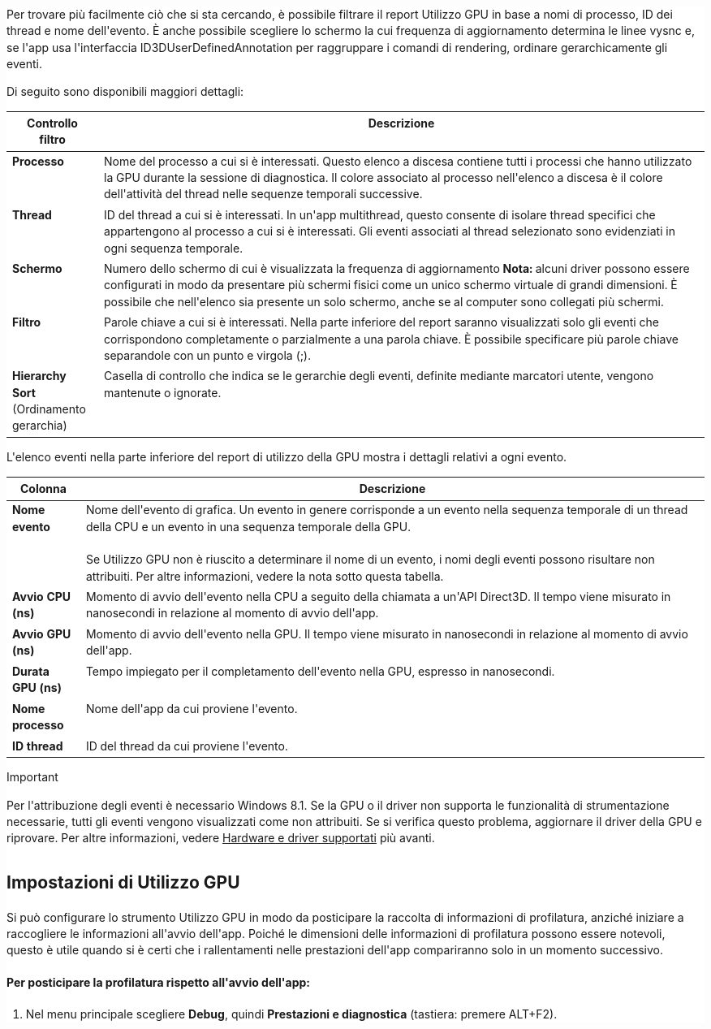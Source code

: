  Per trovare più facilmente ciò che si sta cercando, è possibile filtrare il report Utilizzo GPU in base a nomi di processo, ID dei thread e nome dell'evento. È anche possibile scegliere lo schermo la cui frequenza di aggiornamento determina le linee vysnc e, se l'app usa l'interfaccia ID3DUserDefinedAnnotation per raggruppare i comandi di rendering, ordinare gerarchicamente gli eventi.  
  
 Di seguito sono disponibili maggiori dettagli:  
  
|Controllo filtro|Descrizione|  
|--------------------|-----------------|  
|**Processo**|Nome del processo a cui si è interessati. Questo elenco a discesa contiene tutti i processi che hanno utilizzato la GPU durante la sessione di diagnostica. Il colore associato al processo nell'elenco a discesa è il colore dell'attività del thread nelle sequenze temporali successive.|  
|**Thread**|ID del thread a cui si è interessati. In un'app multithread, questo consente di isolare thread specifici che appartengono al processo a cui si è interessati. Gli eventi associati al thread selezionato sono evidenziati in ogni sequenza temporale.|  
|**Schermo**|Numero dello schermo di cui è visualizzata la frequenza di aggiornamento **Nota:** alcuni driver possono essere configurati in modo da presentare più schermi fisici come un unico schermo virtuale di grandi dimensioni. È possibile che nell'elenco sia presente un solo schermo, anche se al computer sono collegati più schermi.|  
|**Filtro**|Parole chiave a cui si è interessati. Nella parte inferiore del report saranno visualizzati solo gli eventi che corrispondono completamente o parzialmente a una parola chiave. È possibile specificare più parole chiave separandole con un punto e virgola (;).|  
|**Hierarchy Sort** (Ordinamento gerarchia)|Casella di controllo che indica se le gerarchie degli eventi, definite mediante marcatori utente, vengono mantenute o ignorate.|  
  
 L'elenco eventi nella parte inferiore del report di utilizzo della GPU mostra i dettagli relativi a ogni evento.  
  
|Colonna|Descrizione|  
|------------|-----------------|  
|**Nome evento**|Nome dell'evento di grafica. Un evento in genere corrisponde a un evento nella sequenza temporale di un thread della CPU e un evento in una sequenza temporale della GPU.<br /><br /> Se Utilizzo GPU non è riuscito a determinare il nome di un evento, i nomi degli eventi possono risultare non attribuiti. Per altre informazioni, vedere la nota sotto questa tabella.|  
|**Avvio CPU (ns)**|Momento di avvio dell'evento nella CPU a seguito della chiamata a un'API Direct3D. Il tempo viene misurato in nanosecondi in relazione al momento di avvio dell'app.|  
|**Avvio GPU (ns)**|Momento di avvio dell'evento nella GPU. Il tempo viene misurato in nanosecondi in relazione al momento di avvio dell'app.|  
|**Durata GPU (ns)**|Tempo impiegato per il completamento dell'evento nella GPU, espresso in nanosecondi.|  
|**Nome processo**|Nome dell'app da cui proviene l'evento.|  
|**ID thread**|ID del thread da cui proviene l'evento.|  
  
> [!IMPORTANT]
>  Per l'attribuzione degli eventi è necessario Windows 8.1. Se la GPU o il driver non supporta le funzionalità di strumentazione necessarie, tutti gli eventi vengono visualizzati come non attribuiti. Se si verifica questo problema, aggiornare il driver della GPU e riprovare. Per altre informazioni, vedere [Hardware e driver supportati](#hwsupport) più avanti.  
  
## <a name="gpu-usage-settings"></a>Impostazioni di Utilizzo GPU  
 Si può configurare lo strumento Utilizzo GPU in modo da posticipare la raccolta di informazioni di profilatura, anziché iniziare a raccogliere le informazioni all'avvio dell'app. Poiché le dimensioni delle informazioni di profilatura possono essere notevoli, questo è utile quando si è certi che i rallentamenti nelle prestazioni dell'app compariranno solo in un momento successivo.  
  
#### <a name="to-postpone-profiling-from-the-start-of-the-app"></a>Per posticipare la profilatura rispetto all'avvio dell'app:  
  
1.  Nel menu principale scegliere **Debug**, quindi **Prestazioni e diagnostica** (tastiera: premere ALT+F2).  
  